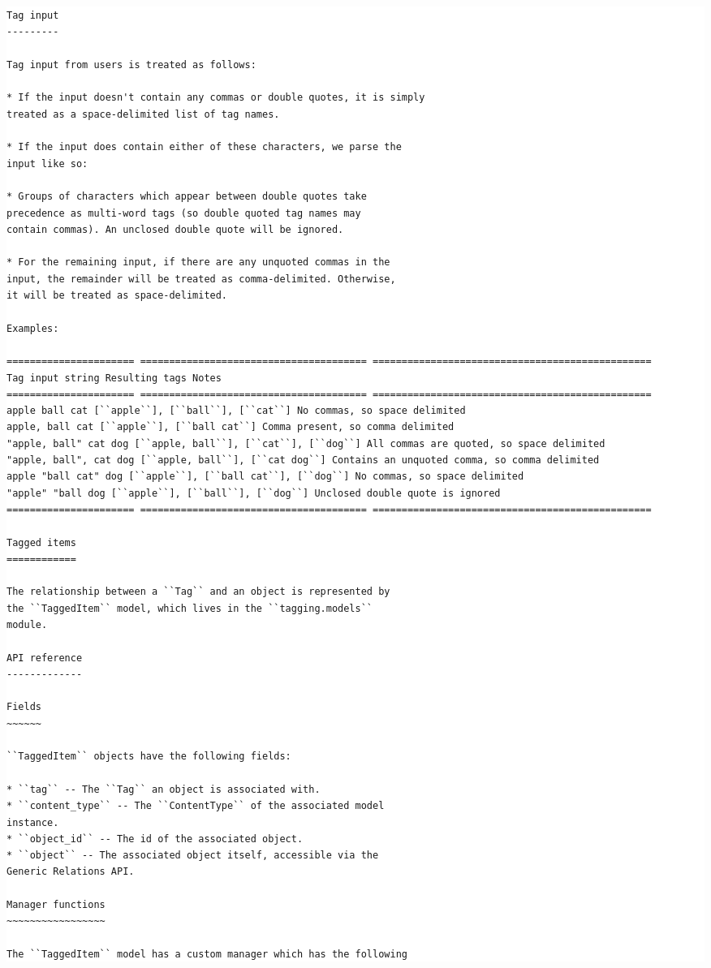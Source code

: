 ~~~~~~~~~~~~~~~~~~~~~~~~~~~~~~~~~~~~~~~~~~~
Tag input
---------

Tag input from users is treated as follows:

* If the input doesn't contain any commas or double quotes, it is simply
treated as a space-delimited list of tag names.

* If the input does contain either of these characters, we parse the
input like so:

* Groups of characters which appear between double quotes take
precedence as multi-word tags (so double quoted tag names may
contain commas). An unclosed double quote will be ignored.

* For the remaining input, if there are any unquoted commas in the
input, the remainder will be treated as comma-delimited. Otherwise,
it will be treated as space-delimited.

Examples:

====================== ======================================= ================================================
Tag input string Resulting tags Notes
====================== ======================================= ================================================
apple ball cat [``apple``], [``ball``], [``cat``] No commas, so space delimited
apple, ball cat [``apple``], [``ball cat``] Comma present, so comma delimited
"apple, ball" cat dog [``apple, ball``], [``cat``], [``dog``] All commas are quoted, so space delimited
"apple, ball", cat dog [``apple, ball``], [``cat dog``] Contains an unquoted comma, so comma delimited
apple "ball cat" dog [``apple``], [``ball cat``], [``dog``] No commas, so space delimited
"apple" "ball dog [``apple``], [``ball``], [``dog``] Unclosed double quote is ignored
====================== ======================================= ================================================

Tagged items
============

The relationship between a ``Tag`` and an object is represented by
the ``TaggedItem`` model, which lives in the ``tagging.models``
module.

API reference
-------------

Fields
~~~~~~

``TaggedItem`` objects have the following fields:

* ``tag`` -- The ``Tag`` an object is associated with.
* ``content_type`` -- The ``ContentType`` of the associated model
instance.
* ``object_id`` -- The id of the associated object.
* ``object`` -- The associated object itself, accessible via the
Generic Relations API.

Manager functions
~~~~~~~~~~~~~~~~~

The ``TaggedItem`` model has a custom manager which has the following
~~~~~~~~~~~~~~~~~~~~~~~~~~~~~~~~~~~~~~~~~~~